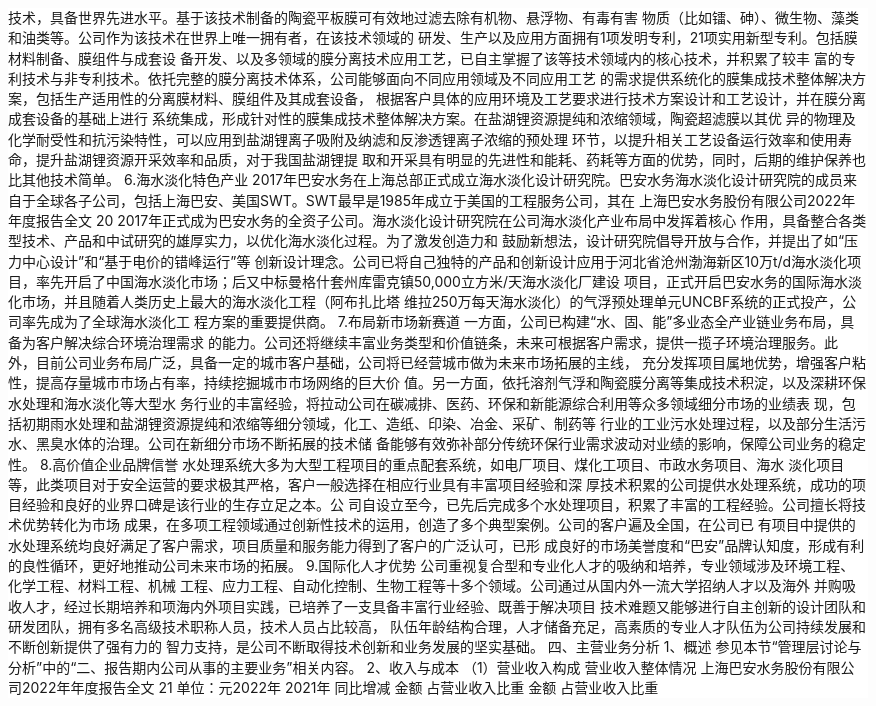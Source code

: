 技术，具备世界先进水平。基于该技术制备的陶瓷平板膜可有效地过滤去除有机物、悬浮物、有毒有害
物质（比如镭、砷）、微生物、藻类和油类等。公司作为该技术在世界上唯一拥有者，在该技术领域的
研发、生产以及应用方面拥有1项发明专利，21项实用新型专利。包括膜材料制备、膜组件与成套设
备开发、以及多领域的膜分离技术应用工艺，已自主掌握了该等技术领域内的核心技术，并积累了较丰
富的专利技术与非专利技术。依托完整的膜分离技术体系，公司能够面向不同应用领域及不同应用工艺
的需求提供系统化的膜集成技术整体解决方案，包括生产适用性的分离膜材料、膜组件及其成套设备，
根据客户具体的应用环境及工艺要求进行技术方案设计和工艺设计，并在膜分离成套设备的基础上进行
系统集成，形成针对性的膜集成技术整体解决方案。在盐湖锂资源提纯和浓缩领域，陶瓷超滤膜以其优
异的物理及化学耐受性和抗污染特性，可以应用到盐湖锂离子吸附及纳滤和反渗透锂离子浓缩的预处理
环节，以提升相关工艺设备运行效率和使用寿命，提升盐湖锂资源开采效率和品质，对于我国盐湖锂提
取和开采具有明显的先进性和能耗、药耗等方面的优势，同时，后期的维护保养也比其他技术简单。
6.海水淡化特色产业
2017年巴安水务在上海总部正式成立海水淡化设计研究院。巴安水务海水淡化设计研究院的成员来
自于全球各子公司，包括上海巴安、美国SWT。SWT最早是1985年成立于美国的工程服务公司，其在
上海巴安水务股份有限公司2022年年度报告全文
20
2017年正式成为巴安水务的全资子公司。海水淡化设计研究院在公司海水淡化产业布局中发挥着核心
作用，具备整合各类型技术、产品和中试研究的雄厚实力，以优化海水淡化过程。为了激发创造力和
鼓励新想法，设计研究院倡导开放与合作，并提出了如“压力中心设计”和“基于电价的错峰运行”等
创新设计理念。公司已将自己独特的产品和创新设计应用于河北省沧州渤海新区10万t/d海水淡化项
目，率先开启了中国海水淡化市场；后又中标曼格什套州库雷克镇50,000立方米/天海水淡化厂建设
项目，正式开启巴安水务的国际海水淡化市场，并且随着人类历史上最大的海水淡化工程（阿布扎比塔
维拉250万每天海水淡化）的气浮预处理单元UNCBF系统的正式投产，公司率先成为了全球海水淡化工
程方案的重要提供商。
7.布局新市场新赛道
一方面，公司已构建“水、固、能”多业态全产业链业务布局，具备为客户解决综合环境治理需求
的能力。公司还将继续丰富业务类型和价值链条，未来可根据客户需求，提供一揽子环境治理服务。此
外，目前公司业务布局广泛，具备一定的城市客户基础，公司将已经营城市做为未来市场拓展的主线，
充分发挥项目属地优势，增强客户粘性，提高存量城市市场占有率，持续挖掘城市市场网络的巨大价
值。另一方面，依托溶剂气浮和陶瓷膜分离等集成技术积淀，以及深耕环保水处理和海水淡化等大型水
务行业的丰富经验，将拉动公司在碳减排、医药、环保和新能源综合利用等众多领域细分市场的业绩表
现，包括初期雨水处理和盐湖锂资源提纯和浓缩等细分领域，化工、造纸、印染、冶金、采矿、制药等
行业的工业污水处理过程，以及部分生活污水、黑臭水体的治理。公司在新细分市场不断拓展的技术储
备能够有效弥补部分传统环保行业需求波动对业绩的影响，保障公司业务的稳定性。
8.高价值企业品牌信誉
水处理系统大多为大型工程项目的重点配套系统，如电厂项目、煤化工项目、市政水务项目、海水
淡化项目等，此类项目对于安全运营的要求极其严格，客户一般选择在相应行业具有丰富项目经验和深
厚技术积累的公司提供水处理系统，成功的项目经验和良好的业界口碑是该行业的生存立足之本。公
司自设立至今，已先后完成多个水处理项目，积累了丰富的工程经验。公司擅长将技术优势转化为市场
成果，在多项工程领域通过创新性技术的运用，创造了多个典型案例。公司的客户遍及全国，在公司已
有项目中提供的水处理系统均良好满足了客户需求，项目质量和服务能力得到了客户的广泛认可，已形
成良好的市场美誉度和“巴安”品牌认知度，形成有利的良性循环，更好地推动公司未来市场的拓展。
9.国际化人才优势
公司重视复合型和专业化人才的吸纳和培养，专业领域涉及环境工程、化学工程、材料工程、机械
工程、应力工程、自动化控制、生物工程等十多个领域。公司通过从国内外一流大学招纳人才以及海外
并购吸收人才，经过长期培养和项海内外项目实践，已培养了一支具备丰富行业经验、既善于解决项目
技术难题又能够进行自主创新的设计团队和研发团队，拥有多名高级技术职称人员，技术人员占比较高，
队伍年龄结构合理，人才储备充足，高素质的专业人才队伍为公司持续发展和不断创新提供了强有力的
智力支持，是公司不断取得技术创新和业务发展的坚实基础。
四、主营业务分析
1、概述
参见本节“管理层讨论与分析”中的“二、报告期内公司从事的主要业务”相关内容。
2、收入与成本
（1）营业收入构成
营业收入整体情况
上海巴安水务股份有限公司2022年年度报告全文
21
单位：元2022年
2021年
同比增减
金额
占营业收入比重
金额
占营业收入比重
